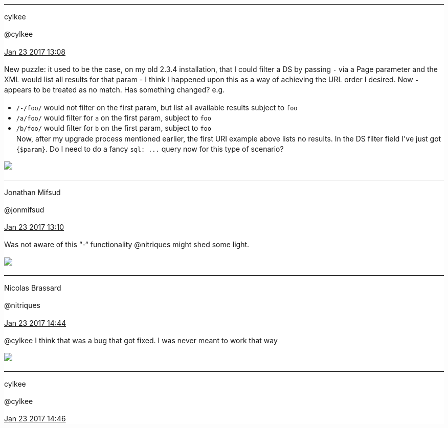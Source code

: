 ____

cylkee

@cylkee

[Jan 23 2017
13:08](https://gitter.im/symphonycms/symphony-2?at=58860048074f7be763079746)

New puzzle: it used to be the case, on my old 2.3.4 installation, that I could
filter a DS by passing `-` via a Page parameter and the XML would list all
results for that param - I think I happened upon this as a way of achieving
the URL order I desired. Now `-` appears to be treated as no match. Has
something changed? e.g.

  * `/-/foo/` would not filter on the first param, but list all available results subject to `foo`
  * `/a/foo/` would filter for `a` on the first param, subject to `foo`
  * `/b/foo/` would filter for `b` on the first param, subject to `foo`  
Now, after my upgrade process mentioned earlier, the first URI example above
lists no results. In the DS filter field I've just got `{$param}`. Do I need
to do a fancy `sql: ...` query now for this type of scenario?

![](https://avatars1.githubusercontent.com/u/859775?v=4&s=30)

____

Jonathan Mifsud

@jonmifsud

[Jan 23 2017
13:10](https://gitter.im/symphonycms/symphony-2?at=588600abc0de6f017fddfc4d)

Was not aware of this “-“ functionality @nitriques might shed some light.

![](https://avatars1.githubusercontent.com/u/771169?v=4&s=30)

____

Nicolas Brassard

@nitriques

[Jan 23 2017
14:44](https://gitter.im/symphonycms/symphony-2?at=588616e6d43728124e937a6b)

@cylkee I think that was a bug that got fixed. I was never meant to work that
way

![](https://avatars0.githubusercontent.com/u/11518707?v=4&s=30)

____

cylkee

@cylkee

[Jan 23 2017
14:46](https://gitter.im/symphonycms/symphony-2?at=5886175ccbcb281770a68986)
